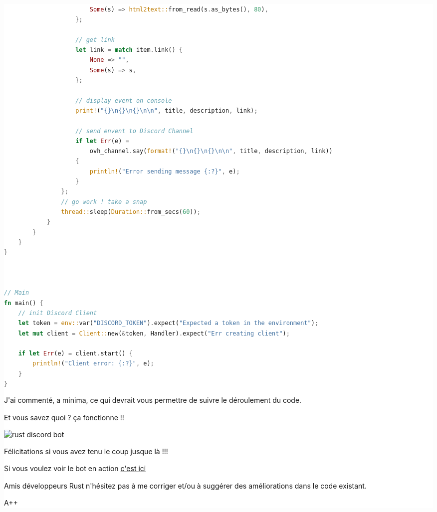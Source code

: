 ```rust
                        Some(s) => html2text::from_read(s.as_bytes(), 80),
                    };

                    // get link 
                    let link = match item.link() {
                        None => "",
                        Some(s) => s,
                    };

                    // display event on console
                    print!("{}\n{}\n{}\n\n", title, description, link);

                    // send envent to Discord Channel
                    if let Err(e) =
                        ovh_channel.say(format!("{}\n{}\n{}\n\n", title, description, link))
                    {
                        println!("Error sending message {:?}", e);
                    }
                };
                // go work ! take a snap
                thread::sleep(Duration::from_secs(60));
            }
        }
    }
}



// Main
fn main() {
    // init Discord Client
    let token = env::var("DISCORD_TOKEN").expect("Expected a token in the environment");
    let mut client = Client::new(&token, Handler).expect("Err creating client");

    if let Err(e) = client.start() {
        println!("Client error: {:?}", e);
    }
}
```

J'ai commenté, a minima, ce qui devrait vous permettre de suivre le déroulement du code.

Et vous savez quoi ? ça fonctionne !!  


![rust discord bot](/images/2018/01/24/bot-discord-rust-ovh.png#center)

Félicitations si vous avez tenu le coup jusque là !!!

Si vous voulez voir le bot en action [c'est ici](https://discord.gg/0eUtmzEdD3A06LmH)

Amis développeurs Rust n'hésitez pas à me corriger et/ou à suggérer des améliorations dans le code existant.

A++

